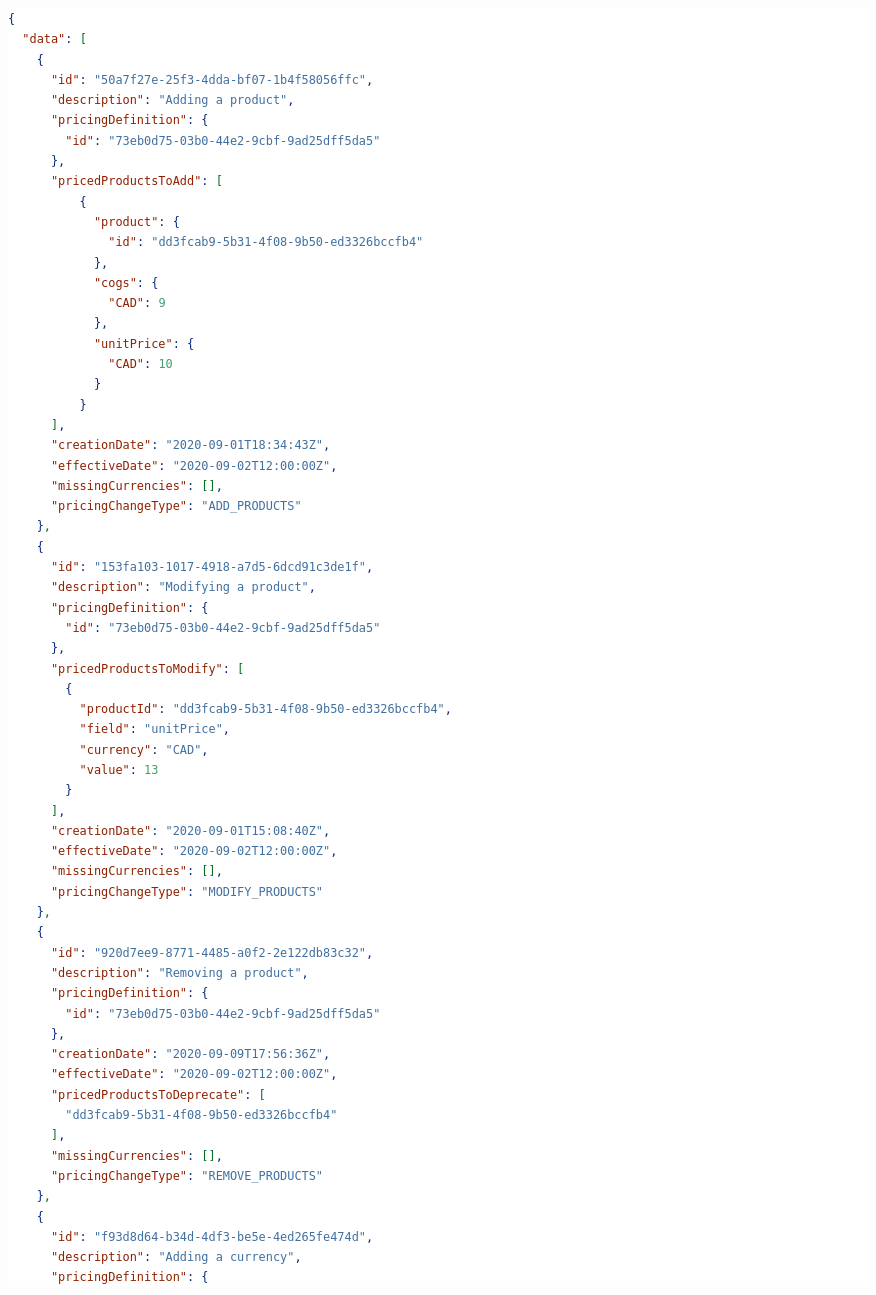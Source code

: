 ```json
{
  "data": [
    {
      "id": "50a7f27e-25f3-4dda-bf07-1b4f58056ffc",
      "description": "Adding a product",
      "pricingDefinition": {
        "id": "73eb0d75-03b0-44e2-9cbf-9ad25dff5da5"
      },
      "pricedProductsToAdd": [
          {
            "product": {
              "id": "dd3fcab9-5b31-4f08-9b50-ed3326bccfb4"
            },
            "cogs": {
              "CAD": 9
            },
            "unitPrice": {
              "CAD": 10
            }
          }
      ],
      "creationDate": "2020-09-01T18:34:43Z",
      "effectiveDate": "2020-09-02T12:00:00Z",
      "missingCurrencies": [],
      "pricingChangeType": "ADD_PRODUCTS"
    },
    {
      "id": "153fa103-1017-4918-a7d5-6dcd91c3de1f",
      "description": "Modifying a product",
      "pricingDefinition": {
        "id": "73eb0d75-03b0-44e2-9cbf-9ad25dff5da5"
      },
      "pricedProductsToModify": [
        {
          "productId": "dd3fcab9-5b31-4f08-9b50-ed3326bccfb4",
          "field": "unitPrice",
          "currency": "CAD",
          "value": 13
        }
      ],
      "creationDate": "2020-09-01T15:08:40Z",
      "effectiveDate": "2020-09-02T12:00:00Z",
      "missingCurrencies": [],
      "pricingChangeType": "MODIFY_PRODUCTS"
    },
    {
      "id": "920d7ee9-8771-4485-a0f2-2e122db83c32",
      "description": "Removing a product",
      "pricingDefinition": {
        "id": "73eb0d75-03b0-44e2-9cbf-9ad25dff5da5"
      },
      "creationDate": "2020-09-09T17:56:36Z",
      "effectiveDate": "2020-09-02T12:00:00Z",
      "pricedProductsToDeprecate": [
        "dd3fcab9-5b31-4f08-9b50-ed3326bccfb4"
      ],
      "missingCurrencies": [],
      "pricingChangeType": "REMOVE_PRODUCTS"
    },
    {
      "id": "f93d8d64-b34d-4df3-be5e-4ed265fe474d",
      "description": "Adding a currency",
      "pricingDefinition": {
```
